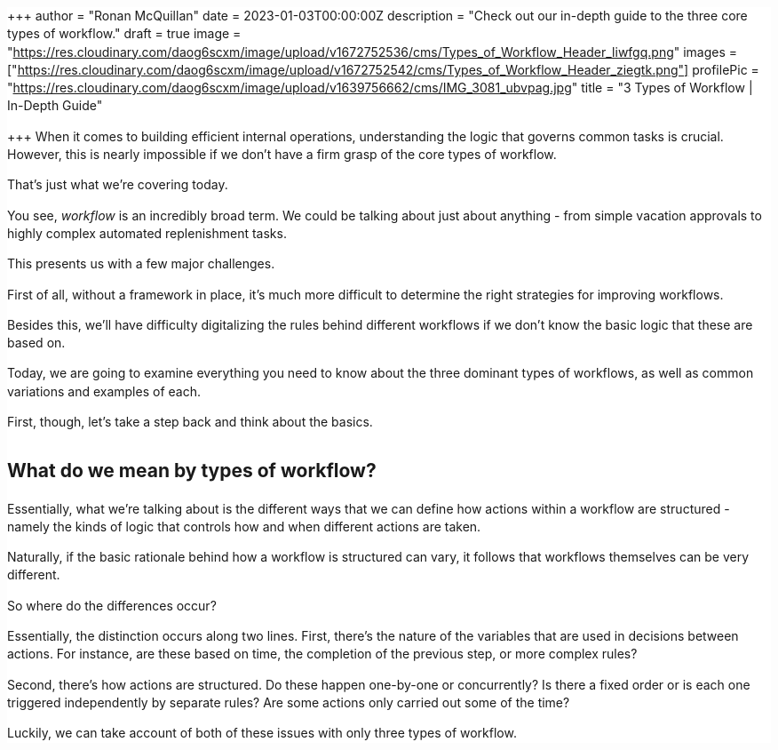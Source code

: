 +++
author = "Ronan McQuillan"
date = 2023-01-03T00:00:00Z
description = "Check out our in-depth guide to the three core types of workflow."
draft = true
image = "https://res.cloudinary.com/daog6scxm/image/upload/v1672752536/cms/Types_of_Workflow_Header_liwfgq.png"
images = ["https://res.cloudinary.com/daog6scxm/image/upload/v1672752542/cms/Types_of_Workflow_Header_ziegtk.png"]
profilePic = "https://res.cloudinary.com/daog6scxm/image/upload/v1639756662/cms/IMG_3081_ubvpag.jpg"
title = "3 Types of Workflow | In-Depth Guide"

+++
When it comes to building efficient internal operations, understanding the logic that governs common tasks is crucial. However, this is nearly impossible if we don’t have a firm grasp of the core types of workflow.

That’s just what we’re covering today.

You see, _workflow_ is an incredibly broad term. We could be talking about just about anything - from simple vacation approvals to highly complex automated replenishment tasks.

This presents us with a few major challenges.

First of all, without a framework in place, it’s much more difficult to determine the right strategies for improving workflows.

Besides this, we’ll have difficulty digitalizing the rules behind different workflows if we don’t know the basic logic that these are based on.

Today, we are going to examine everything you need to know about the three dominant types of workflows, as well as common variations and examples of each.

First, though, let’s take a step back and think about the basics.

## What do we mean by types of workflow?

Essentially, what we’re talking about is the different ways that we can define how actions within a workflow are structured - namely the kinds of logic that controls how and when different actions are taken.

Naturally, if the basic rationale behind how a workflow is structured can vary, it follows that workflows themselves can be very different.

So where do the differences occur?

Essentially, the distinction occurs along two lines. First, there’s the nature of the variables that are used in decisions between actions. For instance, are these based on time, the completion of the previous step, or more complex rules?

Second, there’s how actions are structured. Do these happen one-by-one or concurrently? Is there a fixed order or is each one triggered independently by separate rules? Are some actions only carried out some of the time?

Luckily, we can take account of both of these issues with only three types of workflow.

